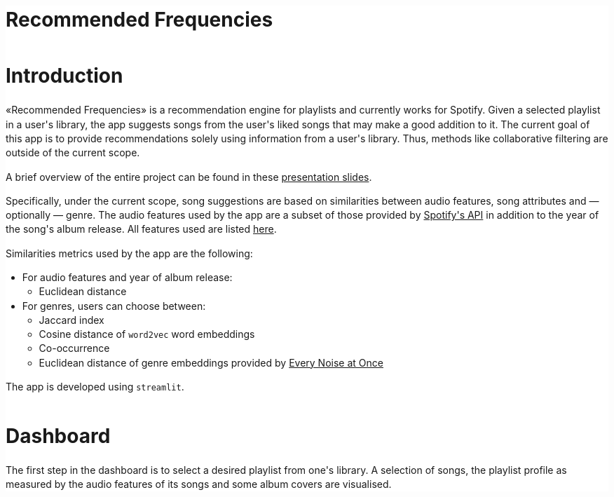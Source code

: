 # Recommended Frequencies

# Introduction
«Recommended Frequencies» is a recommendation engine for playlists and currently works for Spotify.
Given a selected playlist in a user's library, 
the app suggests songs from the user's liked songs that may make a good addition to it.
The current goal of this app is to provide recommendations solely using information from a user's library.
Thus, methods like collaborative filtering are outside of the current scope.

A brief overview of the entire project can be found in these [presentation slides](resources/presentation/Presentation.pdf).

Specifically, under the current scope, song suggestions are based on similarities between audio features, song attributes and — optionally — genre.
The audio features used by the app are a subset of those provided by [Spotify's API](https://developer.spotify.com/documentation/web-api/reference/#/operations/get-audio-features) 
in addition to the year of the song's album release. All features used are listed [here](#audio_features).

Similarities metrics used by the app are the following:
  - For audio features and year of album release:
    - Euclidean distance 
  - For genres, users can choose between:
    - Jaccard index
    - Cosine distance of `word2vec` word embeddings
    - Co-occurrence
    - Euclidean distance of genre embeddings provided by [Every Noise at Once](https://everynoise.com/)

The app is developed using `streamlit`.

# Dashboard

The first step in the dashboard is to select a desired playlist from one's library.
A selection of songs, the playlist profile as measured by the audio features of its songs
and some album covers are visualised.
